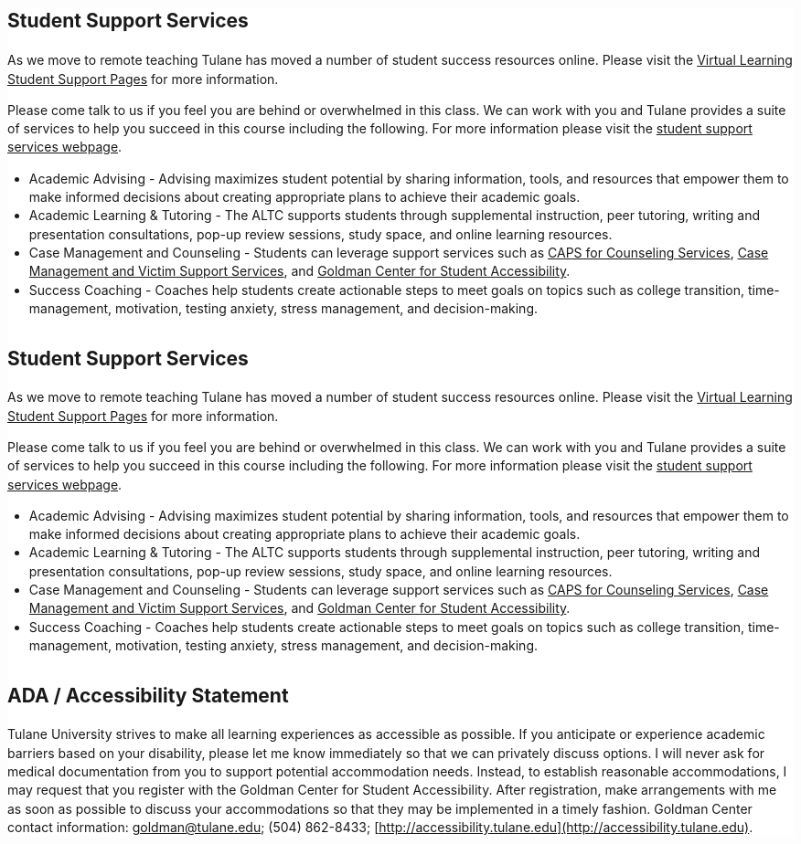 ## Student Support Services

As we move to remote teaching Tulane has moved a number of student success resources online.  Please visit the [Virtual Learning Student Support Pages](https://success.tulane.edu/virtual-learning-student-support) for more information.

Please come talk to us if you feel you are behind or overwhelmed in this class.  We can work with you and Tulane provides a suite of services to help you succeed in this course including the following.  For more information please visit the [student support services webpage](https://studentaffairs.tulane.edu/).

* Academic Advising - Advising maximizes student potential by sharing information, tools, and resources that empower them to make informed decisions about creating appropriate plans to achieve their academic goals. 
* Academic Learning & Tutoring - The ALTC supports students through supplemental instruction, peer tutoring, writing and presentation consultations, pop-up review sessions, study space, and online learning resources. 
* Case Management and Counseling - Students can leverage support services such as [CAPS for Counseling Services](https://campushealth.tulane.edu/caps), [Case Management and Victim Support Services](https://cmvss.tulane.edu/), and [Goldman Center for Student Accessibility](https://accessibility.tulane.edu/).
* Success Coaching - Coaches help students create actionable steps to meet goals on topics such as college transition, time-management, motivation, testing anxiety, stress management, and decision-making. 

## Student Support Services
As we move to remote teaching Tulane has moved a number of student success resources online.  Please visit the [Virtual Learning Student Support Pages](https://success.tulane.edu/virtual-learning-student-support) for more information.

Please come talk to us if you feel you are behind or overwhelmed in this class.  We can work with you and Tulane provides a suite of services to help you succeed in this course including the following.  For more information please visit the [student support services webpage](https://studentaffairs.tulane.edu/).

* Academic Advising - Advising maximizes student potential by sharing information, tools, and resources that empower them to make informed decisions about creating appropriate plans to achieve their academic goals. 
* Academic Learning & Tutoring - The ALTC supports students through supplemental instruction, peer tutoring, writing and presentation consultations, pop-up review sessions, study space, and online learning resources. 
* Case Management and Counseling - Students can leverage support services such as [CAPS for Counseling Services](https://campushealth.tulane.edu/caps), [Case Management and Victim Support Services](https://cmvss.tulane.edu/), and [Goldman Center for Student Accessibility](https://accessibility.tulane.edu/).
* Success Coaching - Coaches help students create actionable steps to meet goals on topics such as college transition, time-management, motivation, testing anxiety, stress management, and decision-making. 

## ADA / Accessibility Statement
Tulane University strives to make all learning experiences as accessible as possible. If you anticipate or experience academic barriers based on your disability, please let me know immediately so that we can privately discuss options. I will never ask for medical documentation from you to support potential accommodation needs. Instead, to establish reasonable accommodations, I may request that you register with the Goldman Center for Student Accessibility.  After registration, make arrangements with me as soon as possible to discuss your accommodations so that they may be implemented in a timely fashion. Goldman Center contact information: goldman@tulane.edu; (504) 862-8433; [http://accessibility.tulane.edu](http://accessibility.tulane.edu).
